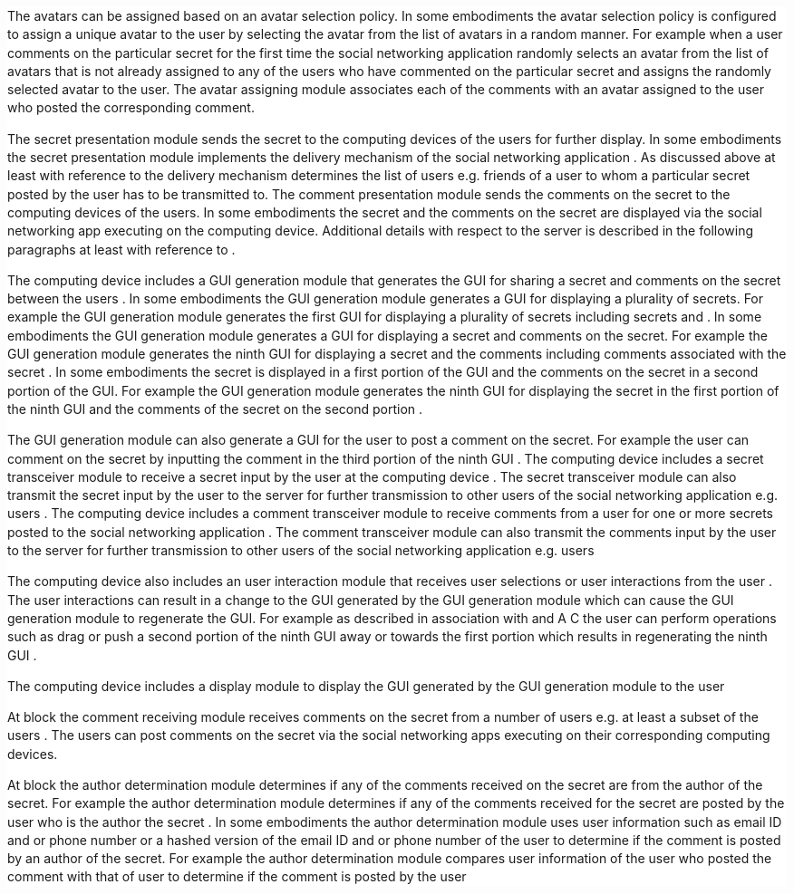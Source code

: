 The avatars can be assigned based on an avatar selection policy. In some embodiments the avatar selection policy is configured to assign a unique avatar to the user by selecting the avatar from the list of avatars in a random manner. For example when a user comments on the particular secret for the first time the social networking application randomly selects an avatar from the list of avatars that is not already assigned to any of the users who have commented on the particular secret and assigns the randomly selected avatar to the user. The avatar assigning module associates each of the comments with an avatar assigned to the user who posted the corresponding comment.

The secret presentation module sends the secret to the computing devices of the users for further display. In some embodiments the secret presentation module implements the delivery mechanism of the social networking application . As discussed above at least with reference to the delivery mechanism determines the list of users e.g. friends of a user to whom a particular secret posted by the user has to be transmitted to. The comment presentation module sends the comments on the secret to the computing devices of the users. In some embodiments the secret and the comments on the secret are displayed via the social networking app executing on the computing device. Additional details with respect to the server is described in the following paragraphs at least with reference to .

The computing device includes a GUI generation module that generates the GUI for sharing a secret and comments on the secret between the users . In some embodiments the GUI generation module generates a GUI for displaying a plurality of secrets. For example the GUI generation module generates the first GUI for displaying a plurality of secrets including secrets and . In some embodiments the GUI generation module generates a GUI for displaying a secret and comments on the secret. For example the GUI generation module generates the ninth GUI for displaying a secret and the comments including comments associated with the secret . In some embodiments the secret is displayed in a first portion of the GUI and the comments on the secret in a second portion of the GUI. For example the GUI generation module generates the ninth GUI for displaying the secret in the first portion of the ninth GUI and the comments of the secret on the second portion .

The GUI generation module can also generate a GUI for the user to post a comment on the secret. For example the user can comment on the secret by inputting the comment in the third portion of the ninth GUI . The computing device includes a secret transceiver module to receive a secret input by the user at the computing device . The secret transceiver module can also transmit the secret input by the user to the server for further transmission to other users of the social networking application e.g. users . The computing device includes a comment transceiver module to receive comments from a user for one or more secrets posted to the social networking application . The comment transceiver module can also transmit the comments input by the user to the server for further transmission to other users of the social networking application e.g. users 

The computing device also includes an user interaction module that receives user selections or user interactions from the user . The user interactions can result in a change to the GUI generated by the GUI generation module which can cause the GUI generation module to regenerate the GUI. For example as described in association with and A C the user can perform operations such as drag or push a second portion of the ninth GUI away or towards the first portion which results in regenerating the ninth GUI .

The computing device includes a display module to display the GUI generated by the GUI generation module to the user

At block the comment receiving module receives comments on the secret from a number of users e.g. at least a subset of the users . The users can post comments on the secret via the social networking apps executing on their corresponding computing devices.

At block the author determination module determines if any of the comments received on the secret are from the author of the secret. For example the author determination module determines if any of the comments received for the secret are posted by the user who is the author the secret . In some embodiments the author determination module uses user information such as email ID and or phone number or a hashed version of the email ID and or phone number of the user to determine if the comment is posted by an author of the secret. For example the author determination module compares user information of the user who posted the comment with that of user to determine if the comment is posted by the user
